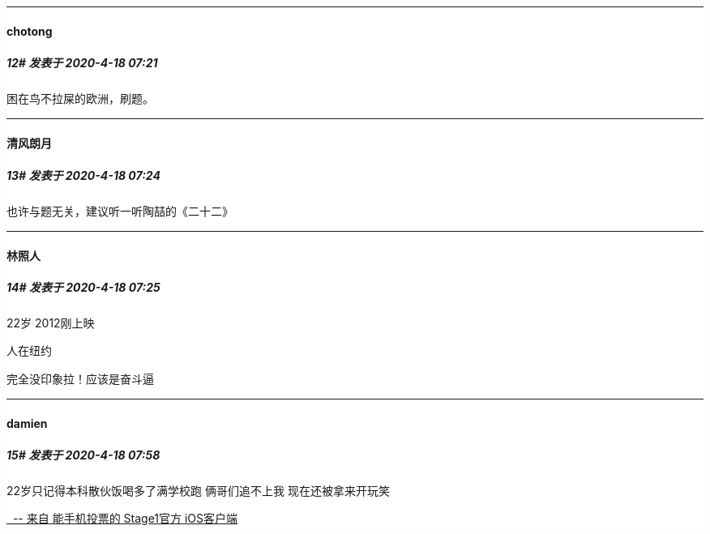 *****

####  chotong  
##### 12#       发表于 2020-4-18 07:21




困在鸟不拉屎的欧洲，刷题。







*****

####  清风朗月  
##### 13#       发表于 2020-4-18 07:24




也许与题无关，建议听一听陶喆的《二十二》







*****

####  林照人  
##### 14#       发表于 2020-4-18 07:25




22岁 2012刚上映

人在纽约 

完全没印象拉！应该是奋斗逼







*****

####  damien  
##### 15#       发表于 2020-4-18 07:58




22岁只记得本科散伙饭喝多了满学校跑 俩哥们追不上我 现在还被拿来开玩笑

[  -- 来自 能手机投票的 Stage1官方 iOS客户端](https://itunes.apple.com/fi/app/saraba1st/id1221237470?mt=8)






